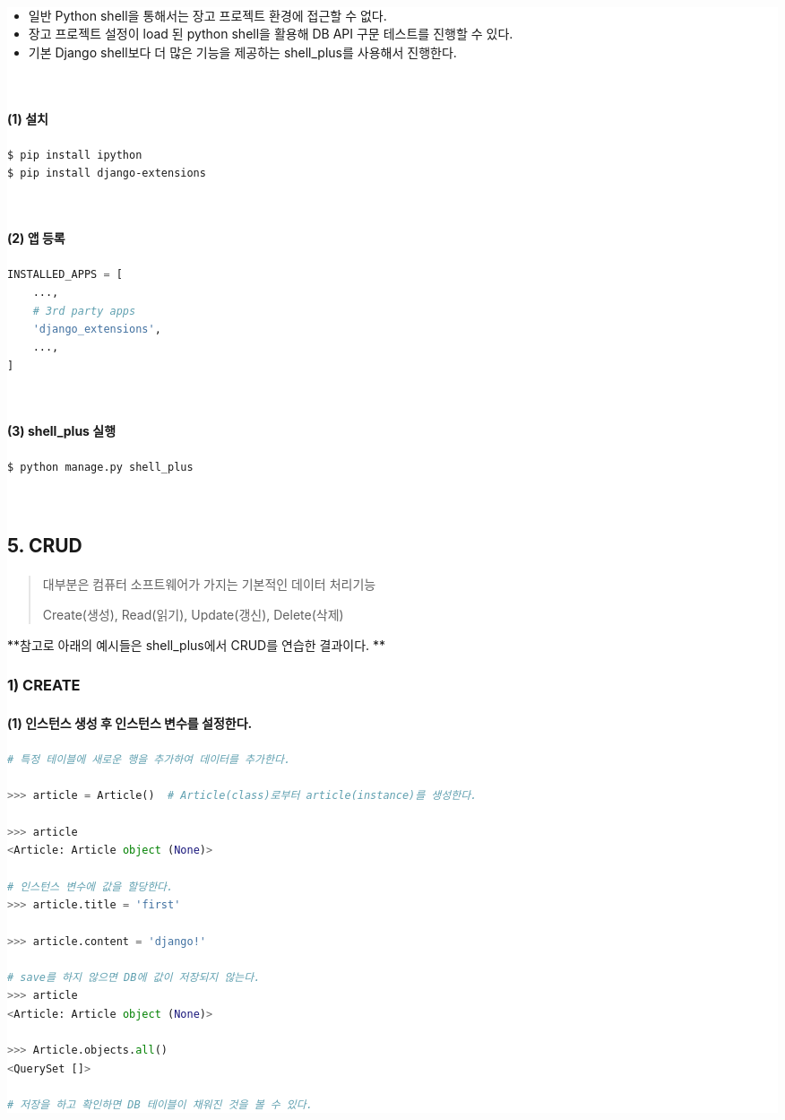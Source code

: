 - 일반 Python shell을 통해서는 장고 프로젝트 환경에 접근할 수 없다. 
- 장고 프로젝트 설정이 load 된 python shell을 활용해 DB API 구문 테스트를 진행할 수 있다. 
- 기본 Django shell보다 더 많은 기능을 제공하는 shell_plus를 사용해서 진행한다. 

<br>

#### (1) 설치 

```bash
$ pip install ipython 
$ pip install django-extensions
```

<br>

#### (2) 앱 등록

```python
INSTALLED_APPS = [
    ...,
    # 3rd party apps 
    'django_extensions', 
    ...,
]
```

<br>

#### (3) shell_plus 실행

```bash
$ python manage.py shell_plus
```

<br>

## 5. CRUD

> 대부분은 컴퓨터 소프트웨어가 가지는 기본적인 데이터 처리기능
>
> Create(생성), Read(읽기), Update(갱신), Delete(삭제)

**참고로 아래의 예시들은 shell_plus에서 CRUD를 연습한 결과이다. ** 

### 1) CREATE

#### (1) 인스턴스 생성 후 인스턴스 변수를 설정한다. 

```python
# 특정 테이블에 새로운 행을 추가하여 데이터를 추가한다. 

>>> article = Article()  # Article(class)로부터 article(instance)를 생성한다. 

>>> article
<Article: Article object (None)>

# 인스턴스 변수에 값을 할당한다. 
>>> article.title = 'first' 

>>> article.content = 'django!'

# save를 하지 않으면 DB에 값이 저장되지 않는다. 
>>> article
<Article: Article object (None)>

>>> Article.objects.all()
<QuerySet []>

# 저장을 하고 확인하면 DB 테이블이 채워진 것을 볼 수 있다. 
```